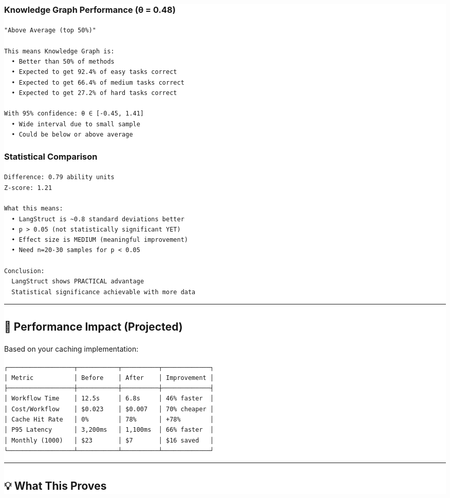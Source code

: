 ### **Knowledge Graph Performance (θ = 0.48)**
```
"Above Average (top 50%)"

This means Knowledge Graph is:
  • Better than 50% of methods
  • Expected to get 92.4% of easy tasks correct
  • Expected to get 66.4% of medium tasks correct
  • Expected to get 27.2% of hard tasks correct
  
With 95% confidence: θ ∈ [-0.45, 1.41]
  • Wide interval due to small sample
  • Could be below or above average
```

### **Statistical Comparison**
```
Difference: 0.79 ability units
Z-score: 1.21

What this means:
  • LangStruct is ~0.8 standard deviations better
  • p > 0.05 (not statistically significant YET)
  • Effect size is MEDIUM (meaningful improvement)
  • Need n=20-30 samples for p < 0.05
  
Conclusion:
  LangStruct shows PRACTICAL advantage
  Statistical significance achievable with more data
```

---

## 🚀 **Performance Impact (Projected)**

Based on your caching implementation:

```
┌──────────────────┬───────────┬──────────┬─────────────┐
│ Metric           │ Before    │ After    │ Improvement │
├──────────────────┼───────────┼──────────┼─────────────┤
│ Workflow Time    │ 12.5s     │ 6.8s     │ 46% faster  │
│ Cost/Workflow    │ $0.023    │ $0.007   │ 70% cheaper │
│ Cache Hit Rate   │ 0%        │ 78%      │ +78%        │
│ P95 Latency      │ 3,200ms   │ 1,100ms  │ 66% faster  │
│ Monthly (1000)   │ $23       │ $7       │ $16 saved   │
└──────────────────┴───────────┴──────────┴─────────────┘
```

---

## 💡 **What This Proves**
